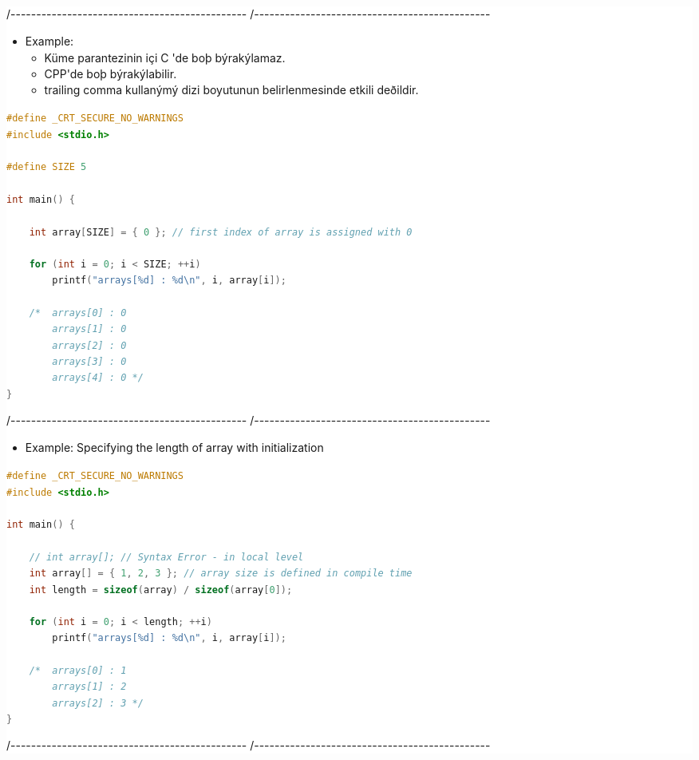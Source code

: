 /----------------------------------------------
/----------------------------------------------

* Example: 
  - Küme parantezinin içi C 'de boþ býrakýlamaz. 
  - CPP'de boþ býrakýlabilir. 
  - trailing comma kullanýmý dizi boyutunun belirlenmesinde etkili deðildir. 

```c
#define _CRT_SECURE_NO_WARNINGS
#include <stdio.h>

#define SIZE 5

int main() {

	int array[SIZE] = { 0 }; // first index of array is assigned with 0 

	for (int i = 0; i < SIZE; ++i)
		printf("arrays[%d] : %d\n", i, array[i]);

	/*  arrays[0] : 0
	    arrays[1] : 0
	    arrays[2] : 0
	    arrays[3] : 0
	    arrays[4] : 0 */
}
```

/----------------------------------------------
/----------------------------------------------

* Example: Specifying the length of array with initialization

```c
#define _CRT_SECURE_NO_WARNINGS
#include <stdio.h>

int main() {

	// int array[]; // Syntax Error - in local level
	int array[] = { 1, 2, 3 }; // array size is defined in compile time 
	int length = sizeof(array) / sizeof(array[0]);

	for (int i = 0; i < length; ++i)
		printf("arrays[%d] : %d\n", i, array[i]);

	/*  arrays[0] : 1
	    arrays[1] : 2
	    arrays[2] : 3 */
}
```

/----------------------------------------------
/----------------------------------------------
